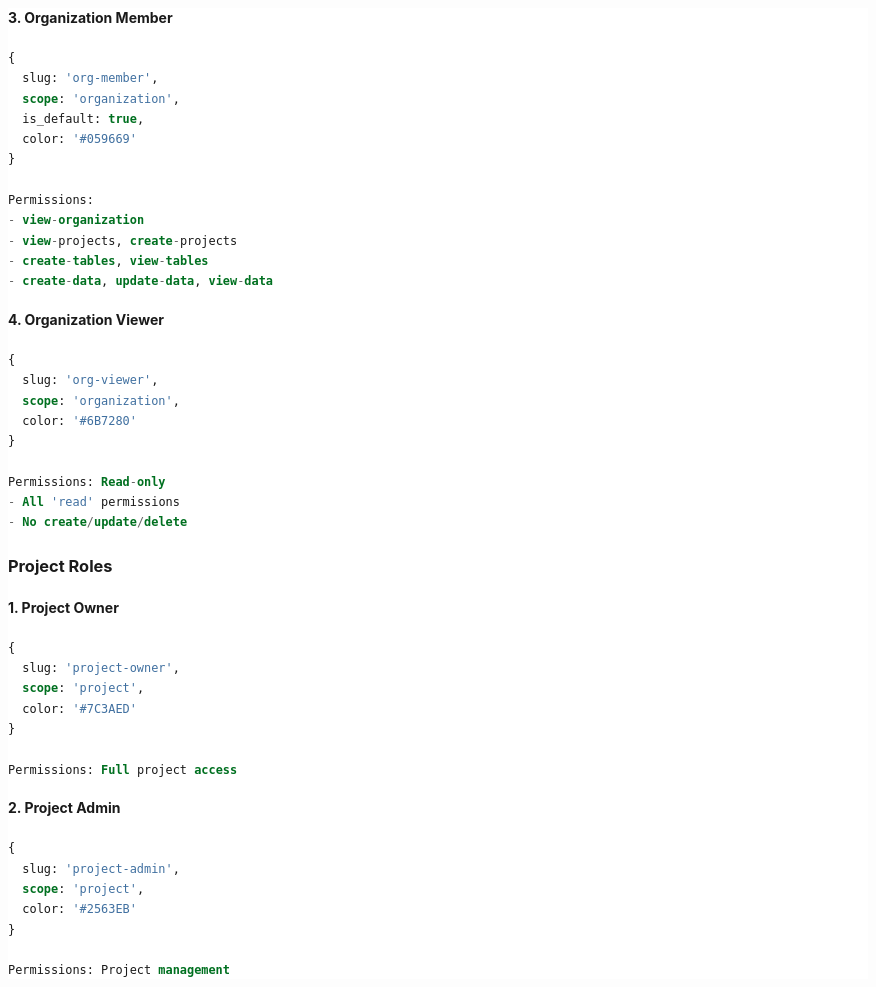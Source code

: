 #### 3. Organization Member
```sql
{
  slug: 'org-member',
  scope: 'organization',
  is_default: true,
  color: '#059669'
}

Permissions:
- view-organization
- view-projects, create-projects
- create-tables, view-tables
- create-data, update-data, view-data
```

#### 4. Organization Viewer
```sql
{
  slug: 'org-viewer',
  scope: 'organization',
  color: '#6B7280'
}

Permissions: Read-only
- All 'read' permissions
- No create/update/delete
```

### Project Roles

#### 1. Project Owner
```sql
{
  slug: 'project-owner',
  scope: 'project',
  color: '#7C3AED'
}

Permissions: Full project access
```

#### 2. Project Admin
```sql
{
  slug: 'project-admin',
  scope: 'project',
  color: '#2563EB'
}

Permissions: Project management
```
